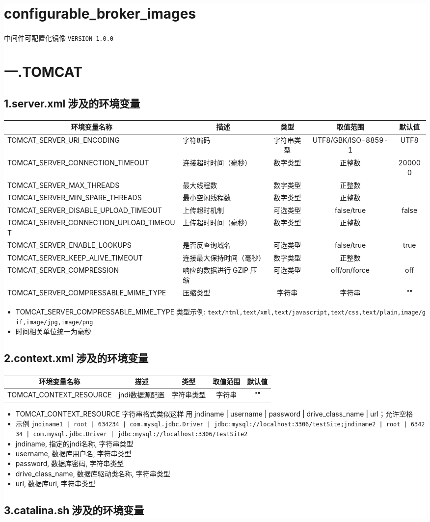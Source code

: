 # configurable_broker_images
中间件可配置化镜像
    `VERSION 1.0.0`
# 一.TOMCAT

## 1.server.xml 涉及的环境变量

| 环境变量名称        |   描述    |  类型  |  取值范围 | 默认值
| --------   | -----   | :----: | :----: | :----: |
| TOMCAT_SERVER_URI_ENCODING        | 字符编码      |   字符串类型    |  UTF8/GBK/ISO-8859-1 |  UTF8 |
| TOMCAT_SERVER_CONNECTION_TIMEOUT        | 连接超时时间（毫秒）     |   数字类型    |  正整数 | 200000  |
| TOMCAT_SERVER_MAX_THREADS        | 最大线程数      |   数字类型    | 正整数  |  |
| TOMCAT_SERVER_MIN_SPARE_THREADS        | 最小空闲线程数      |   数字类型    |  正整数 |  |
| TOMCAT_SERVER_DISABLE_UPLOAD_TIMEOUT        | 上传超时机制      |   可选类型    |  false/true | false  |
| TOMCAT_SERVER_CONNECTION_UPLOAD_TIMEOUT        | 上传超时时间（毫秒）     |   数字类型    | 正整数  |   |
| TOMCAT_SERVER_ENABLE_LOOKUPS        | 是否反查询域名      |   可选类型     |  false/true | true  |
| TOMCAT_SERVER_KEEP_ALIVE_TIMEOUT        | 连接最大保持时间（毫秒）      |   数字类型    | 正整数  |   |
| TOMCAT_SERVER_COMPRESSION        | 响应的数据进行 GZIP 压缩       |   可选类型    | off/on/force | off  |
| TOMCAT_SERVER_COMPRESSABLE_MIME_TYPE        | 压缩类型      |   字符串    |  字符串  |  ""  |

* TOMCAT_SERVER_COMPRESSABLE_MIME_TYPE 类型示例: `text/html,text/xml,text/javascript,text/css,text/plain,image/gif,image/jpg,image/png`
* 时间相关单位统一为毫秒

## 2.context.xml 涉及的环境变量

| 环境变量名称        |   描述    |  类型  |  取值范围| 默认值
| --------   | -----   | :----: | :----: | :----: |
| TOMCAT_CONTEXT_RESOURCE        | jndi数据源配置      |   字符串类型    |  字符串 |  "" |

* TOMCAT_CONTEXT_RESOURCE 字符串格式类似这样 用 jndiname | username | password | drive_class_name | url；允许空格
* 示例 `jndiname1 | root | 634234 | com.mysql.jdbc.Driver | jdbc:mysql://localhost:3306/testSite;jndiname2 | root | 634234 | com.mysql.jdbc.Driver | jdbc:mysql://localhost:3306/testSite2`
* jndiname, 指定的jndi名称, 字符串类型
* username, 数据库用户名, 字符串类型
* password, 数据库密码, 字符串类型
* drive_class_name, 数据库驱动类名称, 字符串类型
* url, 数据库uri, 字符串类型


## 3.catalina.sh 涉及的环境变量
